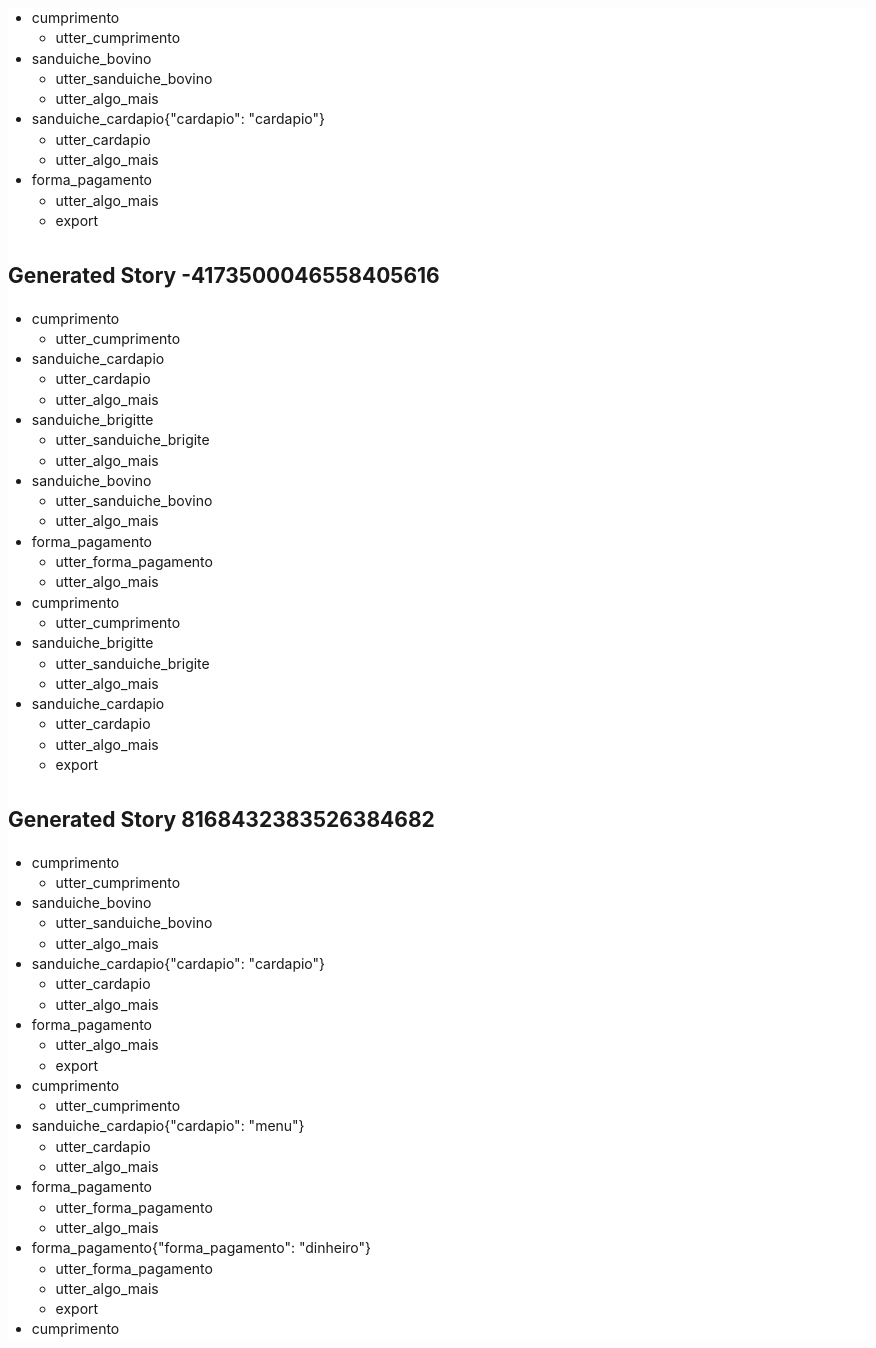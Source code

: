* cumprimento
    - utter_cumprimento
* sanduiche_bovino
    - utter_sanduiche_bovino
    - utter_algo_mais
* sanduiche_cardapio{"cardapio": "cardapio"}
    - utter_cardapio
    - utter_algo_mais
* forma_pagamento
    - utter_algo_mais
    - export

## Generated Story -4173500046558405616
* cumprimento
    - utter_cumprimento
* sanduiche_cardapio
    - utter_cardapio
    - utter_algo_mais
* sanduiche_brigitte
    - utter_sanduiche_brigite
    - utter_algo_mais
* sanduiche_bovino
    - utter_sanduiche_bovino
    - utter_algo_mais
* forma_pagamento
    - utter_forma_pagamento
    - utter_algo_mais
* cumprimento
    - utter_cumprimento
* sanduiche_brigitte
    - utter_sanduiche_brigite
    - utter_algo_mais
* sanduiche_cardapio
    - utter_cardapio
    - utter_algo_mais
    - export

## Generated Story 8168432383526384682
* cumprimento
    - utter_cumprimento
* sanduiche_bovino
    - utter_sanduiche_bovino
    - utter_algo_mais
* sanduiche_cardapio{"cardapio": "cardapio"}
    - utter_cardapio
    - utter_algo_mais
* forma_pagamento
    - utter_algo_mais
    - export
* cumprimento
    - utter_cumprimento
* sanduiche_cardapio{"cardapio": "menu"}
    - utter_cardapio
    - utter_algo_mais
* forma_pagamento
    - utter_forma_pagamento
    - utter_algo_mais
* forma_pagamento{"forma_pagamento": "dinheiro"}
    - utter_forma_pagamento
    - utter_algo_mais
    - export
* cumprimento